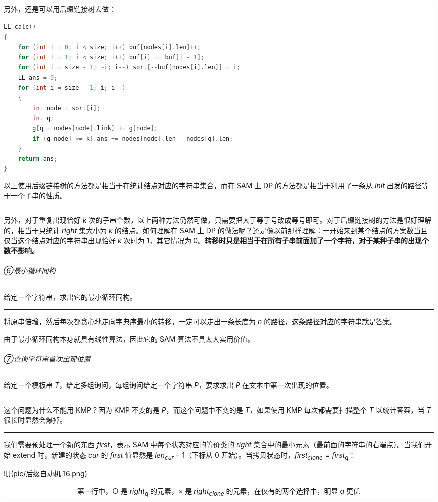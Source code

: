 另外，还是可以用后缀链接树去做：

```c++
LL calc()
{
	for (int i = 0; i < size; i++) buf[nodes[i].len]++;
	for (int i = 1; i < size; i++) buf[i] += buf[i - 1];
	for (int i = size - 1; ~i; i--) sort[--buf[nodes[i].len]] = i;
	LL ans = 0;
	for (int i = size - 1; i; i--)
	{
		int node = sort[i];
		int q;
		g[q = nodes[node].link] += g[node];
		if (g[node] >= k) ans += nodes[node].len - nodes[q].len;
	}
	return ans;
}
```

以上使用后缀链接树的方法都是相当于在统计结点对应的字符串集合，而在 SAM 上 DP 的方法都是相当于利用了一条从 $init$ 出发的路径等于一个子串的性质。

------

另外，对于重复出现恰好 $k$ 次的子串个数，以上两种方法仍然可做，只需要把大于等于号改成等号即可。对于后缀链接树的方法是很好理解的，相当于只统计 $right$ 集大小为 $k$ 的结点。如何理解在 SAM 上 DP 的做法呢？还是像以前那样理解：一开始来到某个结点的方案数当且仅当这个结点对应的字符串出现恰好 $k$ 次时为 $1$，其它情况为 $0$。**转移时只是相当于在所有子串前面加了一个字符，对于某种子串的出现个数不影响。**

###### ⑥最小循环同构

给定一个字符串，求出它的最小循环同构。

------

将原串倍增，然后每次都贪心地走向字典序最小的转移，一定可以走出一条长度为 $n$ 的路径，这条路径对应的字符串就是答案。

由于最小循环同构本身就具有线性算法，因此它的 SAM 算法不具太大实用价值。

###### ⑦查询字符串首次出现位置

给定一个模板串 $T$，给定多组询问，每组询问给定一个字符串 $P$，要求求出 $P$ 在文本中第一次出现的位置。

------

这个问题为什么不能用 KMP？因为 KMP 不变的是 $P$，而这个问题中不变的是 $T$，如果使用 KMP 每次都需要扫描整个 $T$ 以统计答案，当 $T$ 很长时显然会爆掉。

------

我们需要预处理一个新的东西 $first$，表示 SAM 中每个状态对应的等价类的 $right$ 集合中的最小元素（最前面的字符串的右端点）。当我们开始 extend 时，新建的状态 $cur$ 的 $first$ 值显然是 $len_{cur} - 1$（下标从 $0$ 开始）。当拷贝状态时，$first_{clone} = first_q$：

![](pic/后缀自动机 16.png)

<center>

第一行中，○ 是 $right_q$ 的元素，× 是 $right_{clone}$ 的元素，在仅有的两个选择中，明显 $q$ 更优

</center>


[^str]: 在这里字符也看作字符串。
[^后缀链接树]: 事实上，它是原串反转后的后缀树。由于本文不想讲后缀树，所以后面统一写作后缀链接树。事实上在 SAM 中大家一般也不叫它后缀树，而是叫 $parent$ 树的居多。
[^length]: $length$ 指子串长度，不指等价类中最长子串长度 $len$。